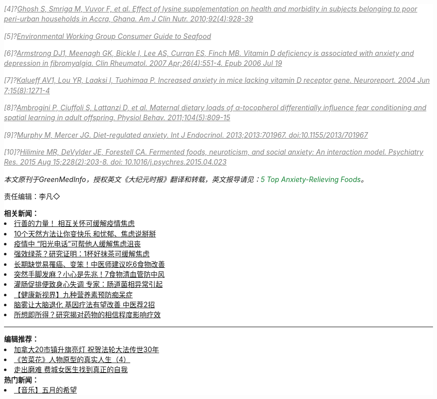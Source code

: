 <p class="undefined"><em><span style="color: #808080;">[4]?<a style="color: #808080;" href="https://www.ncbi.nlm.nih.gov/pubmed/20720257" target="_blank" rel="noopener noreferrer">Ghosh S, Smriga M, Vuvor F, et al. Effect of lysine supplementation on health and morbidity in subjects belonging to poor peri-urban households in Accra, Ghana. Am J Clin Nutr. 2010;92(4):928-39</a></span></em></p>
<p class="undefined"><em><span style="color: #808080;">[5]?<a style="color: #808080;" href="https://www.ewg.org/research/ewgs-good-seafood-guide?gclid=Cj0KCQjw-Mr0BRDyARIsAKEFbecYJ5AL5Fy3CUMbQFWGkP6I9Zlwruvv6AgBPMcDOHfXkwR8eCUGKagaAhoUEALw_wcB" target="_blank" rel="noopener noreferrer">Environmental Working Group Consumer Guide to Seafood</a></span></em></p>
<p class="undefined"><em><span style="color: #808080;">[6]?<a style="color: #808080;" href="https://www.ncbi.nlm.nih.gov/pubmed/16850115" target="_blank" rel="noopener noreferrer">Armstrong DJ1, Meenagh GK, Bickle I, Lee AS, Curran ES, Finch MB. Vitamin D deficiency is associated with anxiety and depression in fibromyalgia. Clin Rheumatol. 2007 Apr;26(4):551-4. Epub 2006 Jul 19</a></span></em></p>
<p class="undefined"><em><span style="color: #808080;">[7]?<a style="color: #808080;" href="https://www.ncbi.nlm.nih.gov/pubmed/15167547" target="_blank" rel="noopener noreferrer">Kalueff AV1, Lou YR, Laaksi I, Tuohimaa P. Increased anxiety in mice lacking vitamin D receptor gene. Neuroreport. 2004 Jun 7;15(8):1271-4</a></span></em></p>
<p class="undefined"><em><span style="color: #808080;">[8]?<a style="color: #808080;" href="https://www.ncbi.nlm.nih.gov/pubmed/21839761" target="_blank" rel="noopener noreferrer">Ambrogini P, Ciuffoli S, Lattanzi D, et al. Maternal dietary loads of α-tocopherol differentially influence fear conditioning and spatial learning in adult offspring. Physiol Behav. 2011;104(5):809-15</a></span></em></p>
<p class="undefined"><em><span style="color: #808080;">[9]?<a style="color: #808080;" href="https://www.ncbi.nlm.nih.gov/pmc/articles/PMC3762204/" target="_blank" rel="noopener noreferrer">Murphy M, Mercer JG. Diet-regulated anxiety. Int J Endocrinol. 2013;2013:701967. doi:10.1155/2013/701967</a></span></em></p>
<p class="undefined"><em><span style="color: #808080;">[10]?<a style="color: #808080;" href="https://www.ncbi.nlm.nih.gov/pubmed/25998000" target="_blank" rel="noopener noreferrer">Hilimire MR, DeVylder JE, Forestell CA. Fermented foods, neuroticism, and social anxiety: An interaction model. Psychiatry Res. 2015 Aug 15;228(2):203-8. doi: 10.1016/j.psychres.2015.04.023</a></span></em></p>
<p><em>本文原刊于GreenMedInfo，授权英文《大纪元时报》翻译和转载，英文报导请见：<ahref="https://www.theepochtimes.com/health/5-top-anxiety-relieving-foods_5158330.md#1"><span style="color: #188638;">5 Top Anxiety-Relieving Foods</span>。</a></em></p>
<p>责任编辑：李凡◇</p>
<strong>相关新闻：</strong>
<li><a href="https://github.com/1992513/djy/blob/master/gb/20/4/7/n12010352.md#1">行善的力量！ 相互关怀可缓解疫情焦虑</a></li>
<li><a href="https://github.com/1992513/djy/blob/master/gb/20/10/27/n12506567.md#1">10个天然方法让你变快乐 和忧郁、焦虑说掰掰</a></li>
<li><a href="https://github.com/1992513/djy/blob/master/gb/21/3/16/n12815091.md#1">疫情中 “阳光电话”可帮他人缓解焦虑沮丧</a></li>
<li><a href="https://github.com/1992513/djy/blob/master/gb/22/1/25/n13528537.md#1">强效绿茶？研究证明：1杯好抹茶可缓解焦虑</a></li>
<li><a href="https://github.com/1992513/djy/blob/master/gb/24/5/28/n14259556.md#1">长期缺觉易罹癌、变笨！中医师建议吃6食物改善</a></li>
<li><a href="https://github.com/1992513/djy/blob/master/gb/24/5/24/n14256815.md#1">突然手脚发麻？小心是先兆！7食物清血管防中风</a></li>
<li><a href="https://github.com/1992513/djy/blob/master/gb/24/5/2/n14239256.md#1">灌肠促排便致身心失调 专家：肠道菌相异常引起</a></li>
<li><a href="https://github.com/1992513/djy/blob/master/gb/24/4/14/n14225585.md#1">【健康新视界】九种营养素预防痴呆症</a></li>
<li><a href="https://github.com/1992513/djy/blob/master/gb/24/4/10/n14222240.md#1">脑雾让大脑退化 基因疗法有望改善 中医荐2招</a></li>
<li><a href="https://github.com/1992513/djy/blob/master/gb/24/4/1/n14216075.md#1">所想即所得？研究揭对药物的相信程度影响疗效</a></li>
<hr>
<strong>编辑推荐：</strong>
<li><a href="https://github.com/1992513/ntdtv/blob/master/gb/2022/05/01/a103414939.md#1" target="_blank">加拿大20市镇升旗亮灯 祝贺法轮大法传世30年</a></li><li><a href="https://github.com/1992513/djy/blob/master/gb/18/1/10/n10045304.md#1" target="_blank">《苦菜花》人物原型的真实人生（4）</a></li><li><a href="https://github.com/1992513/djy/blob/master/gb/18/11/5/n10830342.md#1" target="_blank">走出磨难 费城女医生找到真正的自我</a></li>
<strong>热门新闻：</strong>
<li><a href="https://github.com/1992513/djy/blob/master/gb/24/7/12/n14289654.md#1">【音乐】五月的希望</a></li>